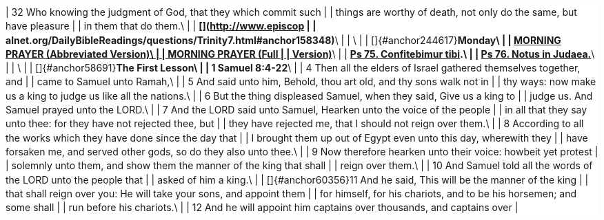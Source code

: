 | 32 Who knowing the judgment of God, that they which commit such       |
| things are worthy of death, not only do the same, but have pleasure   |
| in them that do them.\                                                |
| **[](http://www.episcop                                               |
| alnet.org/DailyBibleReadings/questions/Trinity7.html#anchor158348)**\ |
| \                                                                     |
| []{#anchor244617}**Monday\                                            |
| [MORNING PRAYER (Abbreviated Version)\                                |
| ](../DO_MP.html)[MORNING PRAYER (Full                                 |
| Version)](../dailyofficeMP.html)**\                                   |
| **[Ps 75. Confitebimur tibi](../Psalter/Ps75.html).\                  |
| [Ps 76. Notus in Judaea.](../Psalter/PS76.html)**\                    |
| \                                                                     |
| []{#anchor58691}**The First Lesson\                                   |
| 1 Samuel 8:4-22**\                                                    |
| 4 Then all the elders of Israel gathered themselves together, and     |
| came to Samuel unto Ramah,\                                           |
| 5 And said unto him, Behold, thou art old, and thy sons walk not in   |
| thy ways: now make us a king to judge us like all the nations.\       |
| 6 But the thing displeased Samuel, when they said, Give us a king to  |
| judge us. And Samuel prayed unto the LORD.\                           |
| 7 And the LORD said unto Samuel, Hearken unto the voice of the people |
| in all that they say unto thee: for they have not rejected thee, but  |
| they have rejected me, that I should not reign over them.\            |
| 8 According to all the works which they have done since the day that  |
| I brought them up out of Egypt even unto this day, wherewith they     |
| have forsaken me, and served other gods, so do they also unto thee.\  |
| 9 Now therefore hearken unto their voice: howbeit yet protest         |
| solemnly unto them, and show them the manner of the king that shall   |
| reign over them.\                                                     |
| 10 And Samuel told all the words of the LORD unto the people that     |
| asked of him a king.\                                                 |
| []{#anchor60356}11 And he said, This will be the manner of the king   |
| that shall reign over you: He will take your sons, and appoint them   |
| for himself, for his chariots, and to be his horsemen; and some shall |
| run before his chariots.\                                             |
| 12 And he will appoint him captains over thousands, and captains over |